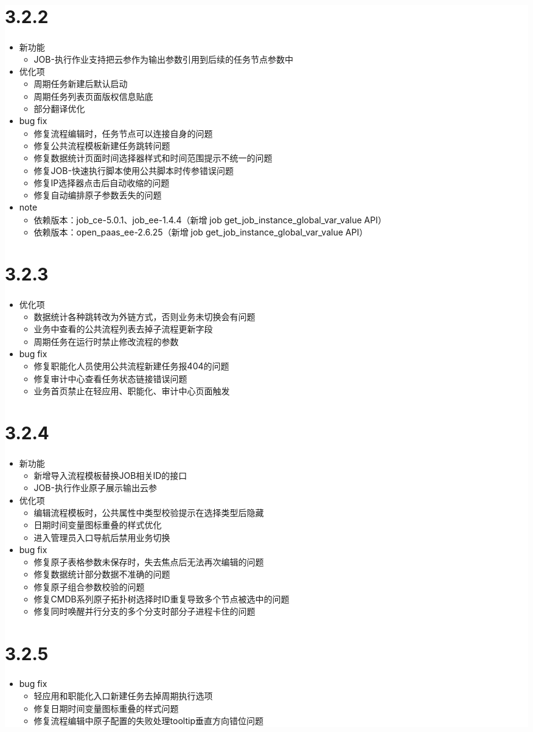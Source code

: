 # 3.2.2
- 新功能
    - JOB-执行作业支持把云参作为输出参数引用到后续的任务节点参数中
- 优化项
    - 周期任务新建后默认启动
    - 周期任务列表页面版权信息贴底
    - 部分翻译优化
- bug fix
    - 修复流程编辑时，任务节点可以连接自身的问题
    - 修复公共流程模板新建任务跳转问题
    - 修复数据统计页面时间选择器样式和时间范围提示不统一的问题
    - 修复JOB-快速执行脚本使用公共脚本时传参错误问题
    - 修复IP选择器点击后自动收缩的问题
    - 修复自动编排原子参数丢失的问题
- note
    - 依赖版本：job_ce-5.0.1、job_ee-1.4.4（新增 job get_job_instance_global_var_value API）
    - 依赖版本：open_paas_ee-2.6.25（新增 job get_job_instance_global_var_value API）

# 3.2.3
- 优化项
    - 数据统计各种跳转改为外链方式，否则业务未切换会有问题
    - 业务中查看的公共流程列表去掉子流程更新字段
    - 周期任务在运行时禁止修改流程的参数
- bug fix
    - 修复职能化人员使用公共流程新建任务报404的问题
    - 修复审计中心查看任务状态链接错误问题
    - 业务首页禁止在轻应用、职能化、审计中心页面触发
    
# 3.2.4
- 新功能
    - 新增导入流程模板替换JOB相关ID的接口
    - JOB-执行作业原子展示输出云参
- 优化项
    - 编辑流程模板时，公共属性中类型校验提示在选择类型后隐藏
    - 日期时间变量图标重叠的样式优化
    - 进入管理员入口导航后禁用业务切换
- bug fix
    - 修复原子表格参数未保存时，失去焦点后无法再次编辑的问题
    - 修复数据统计部分数据不准确的问题
    - 修复原子组合参数校验的问题
    - 修复CMDB系列原子拓扑树选择时ID重复导致多个节点被选中的问题
    - 修复同时唤醒并行分支的多个分支时部分子进程卡住的问题
    
# 3.2.5
- bug fix
    - 轻应用和职能化入口新建任务去掉周期执行选项
    - 修复日期时间变量图标重叠的样式问题
    - 修复流程编辑中原子配置的失败处理tooltip垂直方向错位问题
